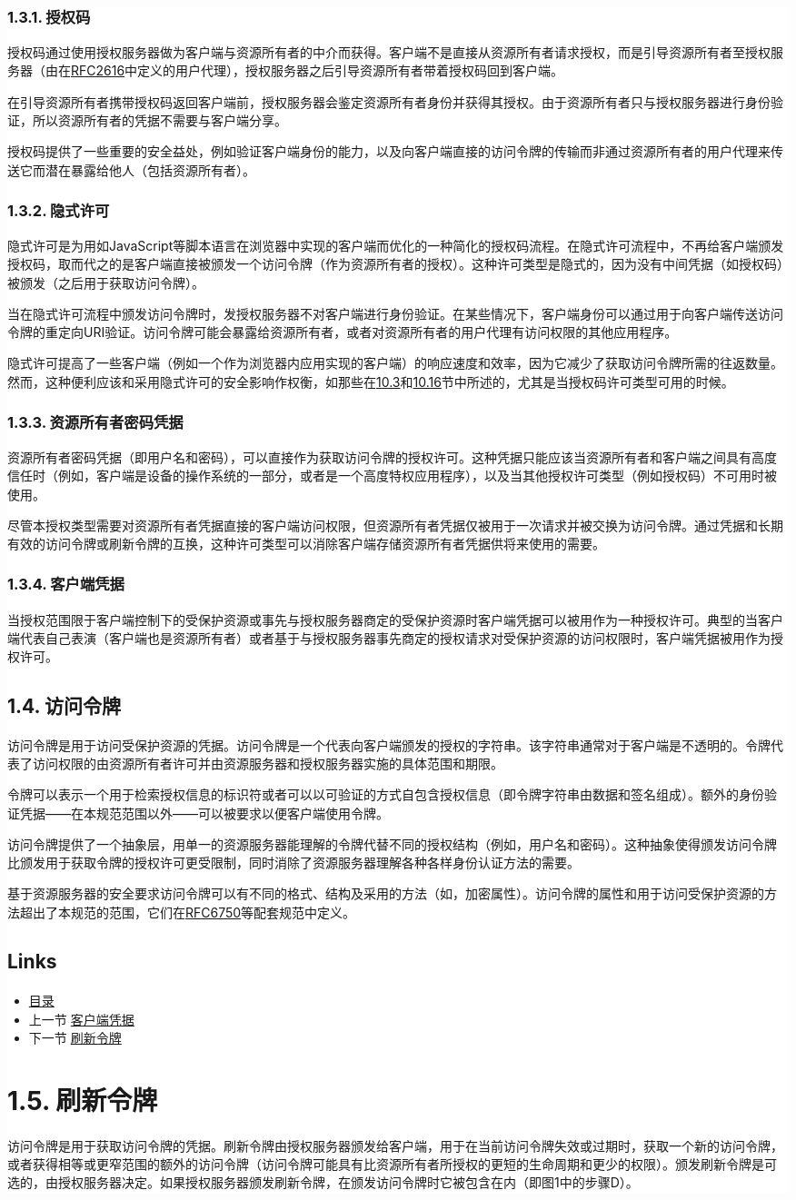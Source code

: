 ### 1.3.1. 授权码

授权码通过使用授权服务器做为客户端与资源所有者的中介而获得。客户端不是直接从资源所有者请求授权，而是引导资源所有者至授权服务器（由在[RFC2616][RFC2616]中定义的用户代理），授权服务器之后引导资源所有者带着授权码回到客户端。

在引导资源所有者携带授权码返回客户端前，授权服务器会鉴定资源所有者身份并获得其授权。由于资源所有者只与授权服务器进行身份验证，所以资源所有者的凭据不需要与客户端分享。

授权码提供了一些重要的安全益处，例如验证客户端身份的能力，以及向客户端直接的访问令牌的传输而非通过资源所有者的用户代理来传送它而潜在暴露给他人（包括资源所有者）。

[RFC2616]: http://tools.ietf.org/html/rfc2616 "HTTP/1.1协议"

### 1.3.2. 隐式许可

隐式许可是为用如JavaScript等脚本语言在浏览器中实现的客户端而优化的一种简化的授权码流程。在隐式许可流程中，不再给客户端颁发授权码，取而代之的是客户端直接被颁发一个访问令牌（作为资源所有者的授权）。这种许可类型是隐式的，因为没有中间凭据（如授权码）被颁发（之后用于获取访问令牌）。

当在隐式许可流程中颁发访问令牌时，发授权服务器不对客户端进行身份验证。在某些情况下，客户端身份可以通过用于向客户端传送访问令牌的重定向URI验证。访问令牌可能会暴露给资源所有者，或者对资源所有者的用户代理有访问权限的其他应用程序。

隐式许可提高了一些客户端（例如一个作为浏览器内应用实现的客户端）的响应速度和效率，因为它减少了获取访问令牌所需的往返数量。然而，这种便利应该和采用隐式许可的安全影响作权衡，如那些在[10.3](../Section10/10.3.md)和[10.16](../Section10/10.16.md)节中所述的，尤其是当授权码许可类型可用的时候。

### 1.3.3. 资源所有者密码凭据

资源所有者密码凭据（即用户名和密码），可以直接作为获取访问令牌的授权许可。这种凭据只能应该当资源所有者和客户端之间具有高度信任时（例如，客户端是设备的操作系统的一部分，或者是一个高度特权应用程序），以及当其他授权许可类型（例如授权码）不可用时被使用。

尽管本授权类型需要对资源所有者凭据直接的客户端访问权限，但资源所有者凭据仅被用于一次请求并被交换为访问令牌。通过凭据和长期有效的访问令牌或刷新令牌的互换，这种许可类型可以消除客户端存储资源所有者凭据供将来使用的需要。

### 1.3.4. 客户端凭据

当授权范围限于客户端控制下的受保护资源或事先与授权服务器商定的受保护资源时客户端凭据可以被用作为一种授权许可。典型的当客户端代表自己表演（客户端也是资源所有者）或者基于与授权服务器事先商定的授权请求对受保护资源的访问权限时，客户端凭据被用作为授权许可。

## 1.4. 访问令牌

访问令牌是用于访问受保护资源的凭据。访问令牌是一个代表向客户端颁发的授权的字符串。该字符串通常对于客户端是不透明的。令牌代表了访问权限的由资源所有者许可并由资源服务器和授权服务器实施的具体范围和期限。

令牌可以表示一个用于检索授权信息的标识符或者可以以可验证的方式自包含授权信息（即令牌字符串由数据和签名组成）。额外的身份验证凭据——在本规范范围以外——可以被要求以便客户端使用令牌。

访问令牌提供了一个抽象层，用单一的资源服务器能理解的令牌代替不同的授权结构（例如，用户名和密码）。这种抽象使得颁发访问令牌比颁发用于获取令牌的授权许可更受限制，同时消除了资源服务器理解各种各样身份认证方法的需要。

基于资源服务器的安全要求访问令牌可以有不同的格式、结构及采用的方法（如，加密属性）。访问令牌的属性和用于访问受保护资源的方法超出了本规范的范围，它们在[RFC6750][RFC6750]等配套规范中定义。

[RFC6750]: http://tools.ietf.org/html/rfc6750 "OAuth 2.0授权框架：承载令牌的使用"

## Links

* [目录](../TableofContents.md)
* 上一节 [客户端凭据](1.3.4.md)
* 下一节 [刷新令牌](1.5.md)

1.5. 刷新令牌
==================
访问令牌是用于获取访问令牌的凭据。刷新令牌由授权服务器颁发给客户端，用于在当前访问令牌失效或过期时，获取一个新的访问令牌，或者获得相等或更窄范围的额外的访问令牌（访问令牌可能具有比资源所有者所授权的更短的生命周期和更少的权限）。颁发刷新令牌是可选的，由授权服务器决定。如果授权服务器颁发刷新令牌，在颁发访问令牌时它被包含在内（即图1中的步骤D）。


[RFC5849]: http://tools.ietf.org/html/rfc5849 "OAuth 1.0协议"
[RFC5246]: http://tools.ietf.org/html/rfc5246 "传输层安全（TLS）协议1.2版"
[RFC2246]: http://tools.ietf.org/html/rfc2246 "TLS协议1.0版"
[RFC2119]: http://tools.ietf.org/html/rfc2119 "Key words for use in RFCs to Indicate Requirement Levels"
[RFC5234]: http://tools.ietf.org/html/rfc5234 "Augmented BNF for Syntax Specifications: ABNF"
[RFC3986]: http://tools.ietf.org/html/rfc3986 "Uniform Resource Identifier (URI): Generic Syntax"
[RFC4949]: http://tools.ietf.org/html/rfc4949 "Internet Security Glossary, Version 2"
[RFC2617]: http://tools.ietf.org/html/rfc2617 "HTTP身份验证：基本和摘要访问权限身份验证"
[RFC3986#3.4]: http://tools.ietf.org/html/rfc3986#section-3.4 "Uniform Resource Identifier (URI): Generic Syntax 3.4节"
[RFC2616]: http://tools.ietf.org/html/rfc2616 "HTTP/1.1"
[RFC3986#3.4]: http://tools.ietf.org/html/rfc3986#section-3.4 "Uniform Resource Identifier (URI): Generic Syntax 3.4节"
[RFC3986#6]: http://tools.ietf.org/html/rfc3986#section-6 "Uniform Resource Identifier (URI): Generic Syntax 6节"
[RFC3986#6.2.1]: http://tools.ietf.org/html/rfc3986#section-6.2.1 "Uniform Resource Identifier (URI): Generic Syntax 6.2.1节"
[RFC3986#3.4]: http://tools.ietf.org/html/rfc3986#section-3.4 "Uniform Resource Identifier (URI): Generic Syntax 3.4节"
[RFC2616]: http://tools.ietf.org/html/rfc2616 "HTTP/1.1"
[RFC2617]: http://tools.ietf.org/html/rfc2617 "HTTP Authentication: Basic and Digest Access Authentication"
[RFC6750]: http://tools.ietf.org/html/rfc6750 "The OAuth 2.0 Authorization Framework: Bearer Token Usage"
[RFC6750]: http://tools.ietf.org/html/rfc6750 "The OAuth 2.0 Authorization Framework: Bearer Token Usage"
[RFC2617]: http://tools.ietf.org/html/rfc2617 "HTTP Authentication: Basic and Digest Access Authentication"
[RFC2818]: http://tools.ietf.org/html/rfc2818 "HTTP Over TLS"